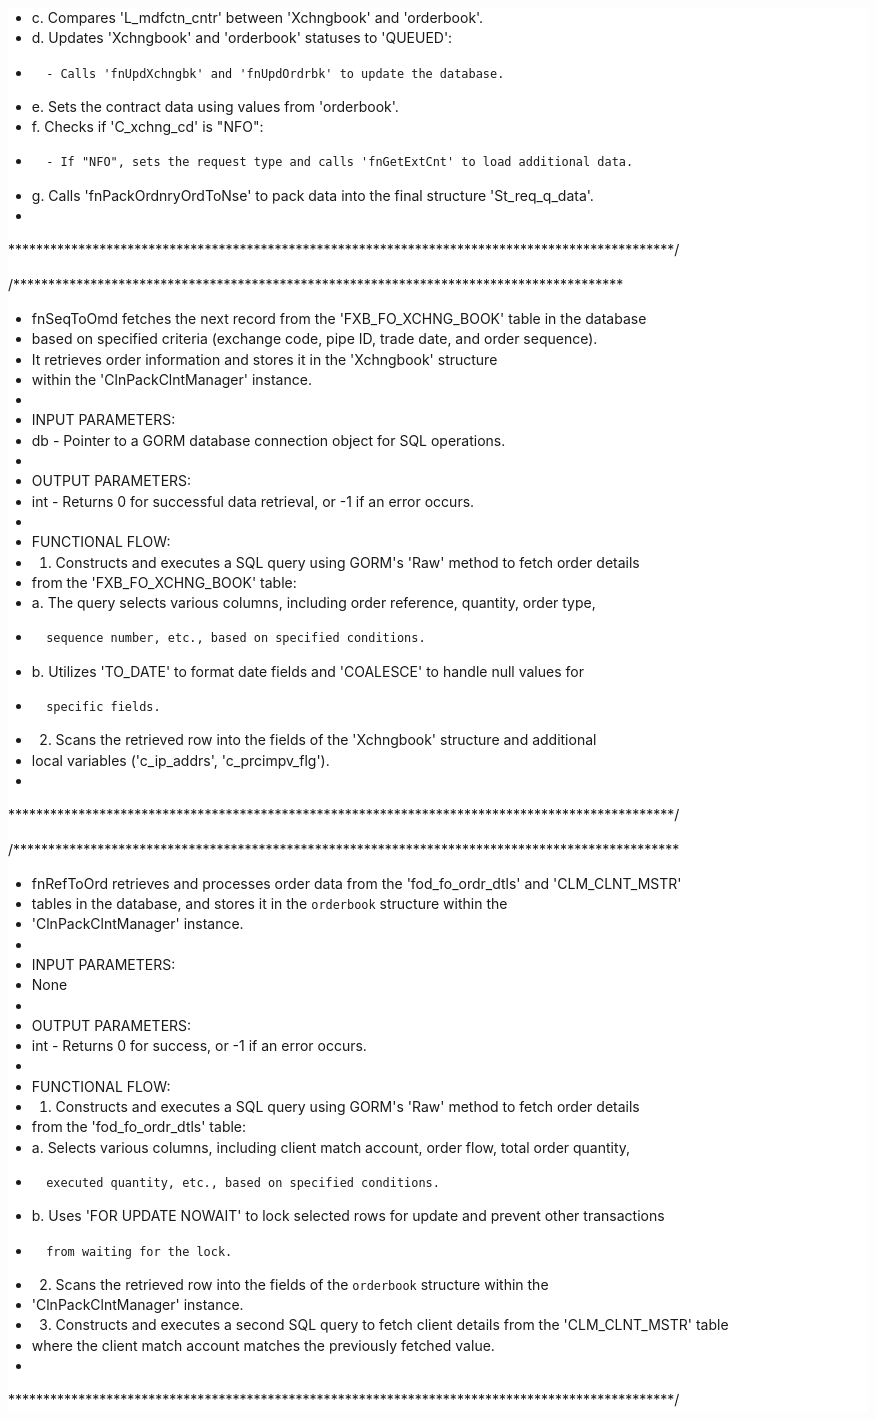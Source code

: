  *    c. Compares 'L_mdfctn_cntr' between 'Xchngbook' and 'orderbook'.
 *    d. Updates 'Xchngbook' and 'orderbook' statuses to 'QUEUED':
 *       - Calls 'fnUpdXchngbk' and 'fnUpdOrdrbk' to update the database.
 *    e. Sets the contract data using values from 'orderbook'.
 *    f. Checks if 'C_xchng_cd' is "NFO":
 *       - If "NFO", sets the request type and calls 'fnGetExtCnt' to load additional data.
 *    g. Calls 'fnPackOrdnryOrdToNse' to pack data into the final structure 'St_req_q_data'.
 *
 ***********************************************************************************************/

/***************************************************************************************
 * fnSeqToOmd fetches the next record from the 'FXB_FO_XCHNG_BOOK' table in the database
 * based on specified criteria (exchange code, pipe ID, trade date, and order sequence).
 * It retrieves order information and stores it in the 'Xchngbook' structure
 * within the 'ClnPackClntManager' instance.
 *
 * INPUT PARAMETERS:
 *    db - Pointer to a GORM database connection object for SQL operations.
 *
 * OUTPUT PARAMETERS:
 *    int - Returns 0 for successful data retrieval, or -1 if an error occurs.
 *
 * FUNCTIONAL FLOW:
 * 1. Constructs and executes a SQL query using GORM's 'Raw' method to fetch order details
 *    from the 'FXB_FO_XCHNG_BOOK' table:
 *    a. The query selects various columns, including order reference, quantity, order type,
 *       sequence number, etc., based on specified conditions.
 *    b. Utilizes 'TO_DATE' to format date fields and 'COALESCE' to handle null values for
 *       specific fields.
 * 2. Scans the retrieved row into the fields of the 'Xchngbook' structure and additional
 *    local variables ('c_ip_addrs', 'c_prcimpv_flg').
 *
 ***********************************************************************************************/

/***********************************************************************************************
 * fnRefToOrd retrieves and processes order data from the 'fod_fo_ordr_dtls' and 'CLM_CLNT_MSTR'
 * tables in the database, and stores it in the `orderbook` structure within the
 * 'ClnPackClntManager' instance.
 *
 * INPUT PARAMETERS:
 *    None
 *
 * OUTPUT PARAMETERS:
 *    int - Returns 0 for success, or -1 if an error occurs.
 *
 * FUNCTIONAL FLOW:
 * 1. Constructs and executes a SQL query using GORM's 'Raw' method to fetch order details
 *    from the 'fod_fo_ordr_dtls' table:
 *    a. Selects various columns, including client match account, order flow, total order quantity,
 *       executed quantity, etc., based on specified conditions.
 *    b. Uses 'FOR UPDATE NOWAIT' to lock selected rows for update and prevent other transactions
 *       from waiting for the lock.
 * 2. Scans the retrieved row into the fields of the `orderbook` structure within the
 *    'ClnPackClntManager' instance.
 * 3. Constructs and executes a second SQL query to fetch client details from the 'CLM_CLNT_MSTR' table
 *    where the client match account matches the previously fetched value.
 *
 ***********************************************************************************************/
